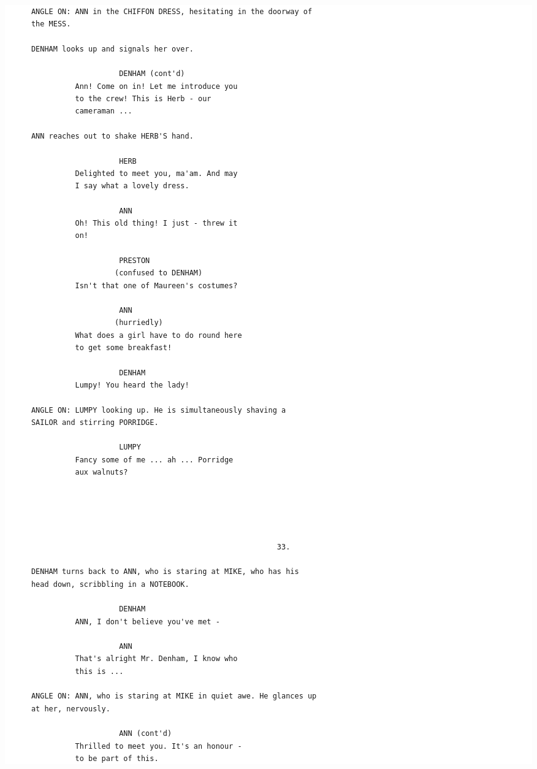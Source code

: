           ANGLE ON: ANN in the CHIFFON DRESS, hesitating in the doorway of
          the MESS.
          
          DENHAM looks up and signals her over.
          
                              DENHAM (cont'd)
                    Ann! Come on in! Let me introduce you
                    to the crew! This is Herb - our
                    cameraman ...
          
          ANN reaches out to shake HERB'S hand.
          
                              HERB
                    Delighted to meet you, ma'am. And may
                    I say what a lovely dress.
          
                              ANN
                    Oh! This old thing! I just - threw it
                    on!
          
                              PRESTON
                             (confused to DENHAM)
                    Isn't that one of Maureen's costumes?
          
                              ANN
                             (hurriedly)
                    What does a girl have to do round here
                    to get some breakfast!
          
                              DENHAM
                    Lumpy! You heard the lady!
          
          ANGLE ON: LUMPY looking up. He is simultaneously shaving a
          SAILOR and stirring PORRIDGE.
          
                              LUMPY
                    Fancy some of me ... ah ... Porridge
                    aux walnuts?
          
                           

          
          
                                                                  33.
          
          DENHAM turns back to ANN, who is staring at MIKE, who has his
          head down, scribbling in a NOTEBOOK.
          
                              DENHAM
                    ANN, I don't believe you've met -
          
                              ANN
                    That's alright Mr. Denham, I know who
                    this is ...
          
          ANGLE ON: ANN, who is staring at MIKE in quiet awe. He glances up
          at her, nervously.
          
                              ANN (cont'd)
                    Thrilled to meet you. It's an honour -
                    to be part of this.
          